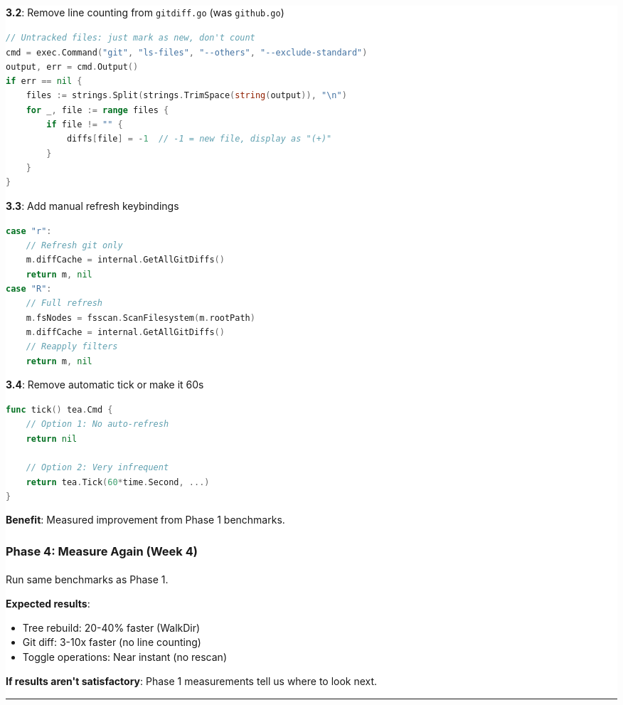 **3.2**: Remove line counting from `gitdiff.go` (was `github.go`)
```go
// Untracked files: just mark as new, don't count
cmd = exec.Command("git", "ls-files", "--others", "--exclude-standard")
output, err = cmd.Output()
if err == nil {
    files := strings.Split(strings.TrimSpace(string(output)), "\n")
    for _, file := range files {
        if file != "" {
            diffs[file] = -1  // -1 = new file, display as "(+)"
        }
    }
}
```

**3.3**: Add manual refresh keybindings
```go
case "r":
    // Refresh git only
    m.diffCache = internal.GetAllGitDiffs()
    return m, nil
case "R":
    // Full refresh
    m.fsNodes = fsscan.ScanFilesystem(m.rootPath)
    m.diffCache = internal.GetAllGitDiffs()
    // Reapply filters
    return m, nil
```

**3.4**: Remove automatic tick or make it 60s
```go
func tick() tea.Cmd {
    // Option 1: No auto-refresh
    return nil

    // Option 2: Very infrequent
    return tea.Tick(60*time.Second, ...)
}
```

**Benefit**: Measured improvement from Phase 1 benchmarks.

### Phase 4: Measure Again (Week 4)

Run same benchmarks as Phase 1.

**Expected results**:
- Tree rebuild: 20-40% faster (WalkDir)
- Git diff: 3-10x faster (no line counting)
- Toggle operations: Near instant (no rescan)

**If results aren't satisfactory**: Phase 1 measurements tell us where to look next.

---
